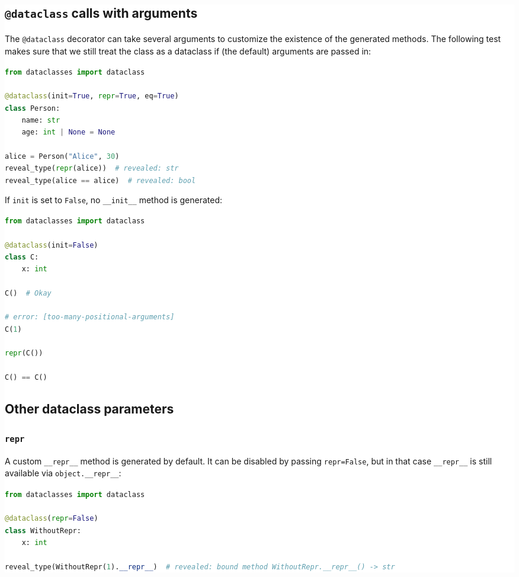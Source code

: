 ## `@dataclass` calls with arguments

The `@dataclass` decorator can take several arguments to customize the existence of the generated
methods. The following test makes sure that we still treat the class as a dataclass if (the default)
arguments are passed in:

```py
from dataclasses import dataclass

@dataclass(init=True, repr=True, eq=True)
class Person:
    name: str
    age: int | None = None

alice = Person("Alice", 30)
reveal_type(repr(alice))  # revealed: str
reveal_type(alice == alice)  # revealed: bool
```

If `init` is set to `False`, no `__init__` method is generated:

```py
from dataclasses import dataclass

@dataclass(init=False)
class C:
    x: int

C()  # Okay

# error: [too-many-positional-arguments]
C(1)

repr(C())

C() == C()
```

## Other dataclass parameters

### `repr`

A custom `__repr__` method is generated by default. It can be disabled by passing `repr=False`, but
in that case `__repr__` is still available via `object.__repr__`:

```py
from dataclasses import dataclass

@dataclass(repr=False)
class WithoutRepr:
    x: int

reveal_type(WithoutRepr(1).__repr__)  # revealed: bound method WithoutRepr.__repr__() -> str
```
